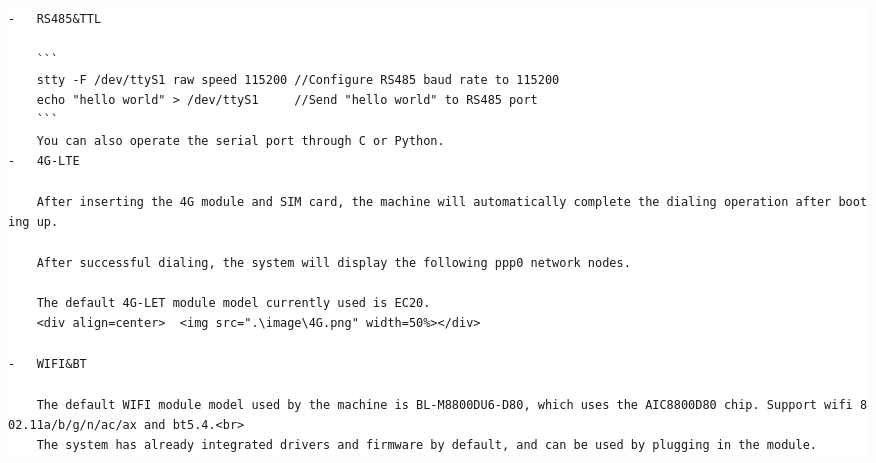     -   RS485&TTL

        ```
        stty -F /dev/ttyS1 raw speed 115200 //Configure RS485 baud rate to 115200
        echo "hello world" > /dev/ttyS1     //Send "hello world" to RS485 port
        ```
        You can also operate the serial port through C or Python.
    -   4G-LTE 

        After inserting the 4G module and SIM card, the machine will automatically complete the dialing operation after booting up. 
        
        After successful dialing, the system will display the following ppp0 network nodes.

        The default 4G-LET module model currently used is EC20.
        <div align=center>  <img src=".\image\4G.png" width=50%></div>

    -   WIFI&BT

        The default WIFI module model used by the machine is BL-M8800DU6-D80, which uses the AIC8800D80 chip. Support wifi 802.11a/b/g/n/ac/ax and bt5.4.<br>
        The system has already integrated drivers and firmware by default, and can be used by plugging in the module.